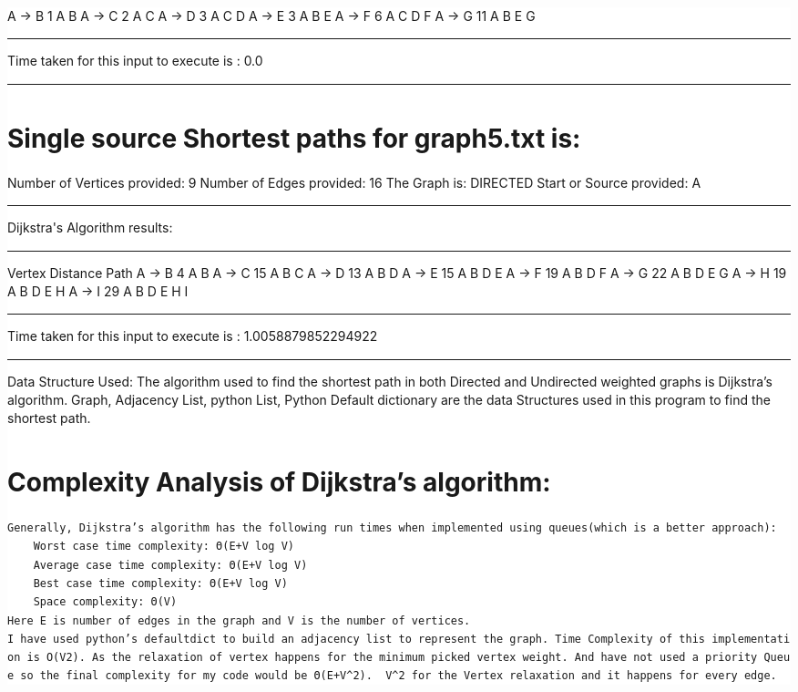 A -> B 		 1 		 A B 
A -> C 		 2 		 A C 
A -> D 		 3 		 A C D 
A -> E 		 3 		 A B E 
A -> F 		 6 		 A C D F 
A -> G 		 11 		 A B E G 
******************************************************************
Time taken for this input to execute is : 0.0 
******************************************************************
Single source Shortest paths for graph5.txt is: 
===========================================================
Number of Vertices provided: 9
Number of Edges provided: 16
The Graph is: DIRECTED
Start or Source provided: A
******************************************
Dijkstra's Algorithm results:
******************************************
Vertex 		Distance 	 Path
A -> B 		 4 		 A B 
A -> C 		 15 		 A B C 
A -> D 		 13 		 A B D 
A -> E 		 15 		 A B D E 
A -> F 		 19 		 A B D F 
A -> G 		 22 		 A B D E G 
A -> H 		 19 		 A B D E H 
A -> I 		 29 		 A B D E H I 
******************************************************************
Time taken for this input to execute is : 1.0058879852294922
******************************************************************

Data Structure Used: 
The algorithm used to find the shortest path in both Directed and Undirected weighted graphs is Dijkstra’s algorithm. Graph, Adjacency List, python List, Python Default dictionary are the data Structures used in this program to find the shortest 
path.

# Complexity Analysis of Dijkstra’s algorithm:
	Generally, Dijkstra’s algorithm has the following run times when implemented using queues(which is a better approach):
		Worst case time complexity: Θ(E+V log V)
		Average case time complexity: Θ(E+V log V)
		Best case time complexity: Θ(E+V log V)
		Space complexity: Θ(V)
	Here E is number of edges in the graph and V is the number of vertices.
	I have used python’s defaultdict to build an adjacency list to represent the graph. Time Complexity of this implementation is O(V2). As the relaxation of vertex happens for the minimum picked vertex weight. And have not used a priority Queue so the final complexity for my code would be Θ(E+V^2).  V^2 for the Vertex relaxation and it happens for every edge.
